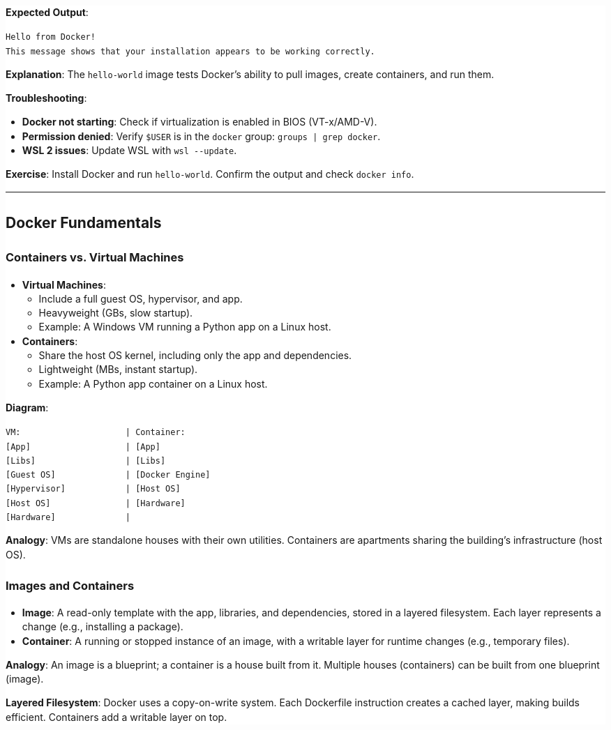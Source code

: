 **Expected Output**:
```
Hello from Docker!
This message shows that your installation appears to be working correctly.
```

**Explanation**: The `hello-world` image tests Docker’s ability to pull images, create containers, and run them.

**Troubleshooting**:
- **Docker not starting**: Check if virtualization is enabled in BIOS (VT-x/AMD-V).
- **Permission denied**: Verify `$USER` is in the `docker` group: `groups | grep docker`.
- **WSL 2 issues**: Update WSL with `wsl --update`.

**Exercise**: Install Docker and run `hello-world`. Confirm the output and check `docker info`.

---

## Docker Fundamentals

### Containers vs. Virtual Machines
- **Virtual Machines**:
  - Include a full guest OS, hypervisor, and app.
  - Heavyweight (GBs, slow startup).
  - Example: A Windows VM running a Python app on a Linux host.
- **Containers**:
  - Share the host OS kernel, including only the app and dependencies.
  - Lightweight (MBs, instant startup).
  - Example: A Python app container on a Linux host.

**Diagram**:
```
VM:                     | Container:
[App]                   | [App]
[Libs]                  | [Libs]
[Guest OS]              | [Docker Engine]
[Hypervisor]            | [Host OS]
[Host OS]               | [Hardware]
[Hardware]              |
```

**Analogy**: VMs are standalone houses with their own utilities. Containers are apartments sharing the building’s infrastructure (host OS).

### Images and Containers
- **Image**: A read-only template with the app, libraries, and dependencies, stored in a layered filesystem. Each layer represents a change (e.g., installing a package).
- **Container**: A running or stopped instance of an image, with a writable layer for runtime changes (e.g., temporary files).

**Analogy**: An image is a blueprint; a container is a house built from it. Multiple houses (containers) can be built from one blueprint (image).

**Layered Filesystem**: Docker uses a copy-on-write system. Each Dockerfile instruction creates a cached layer, making builds efficient. Containers add a writable layer on top.

